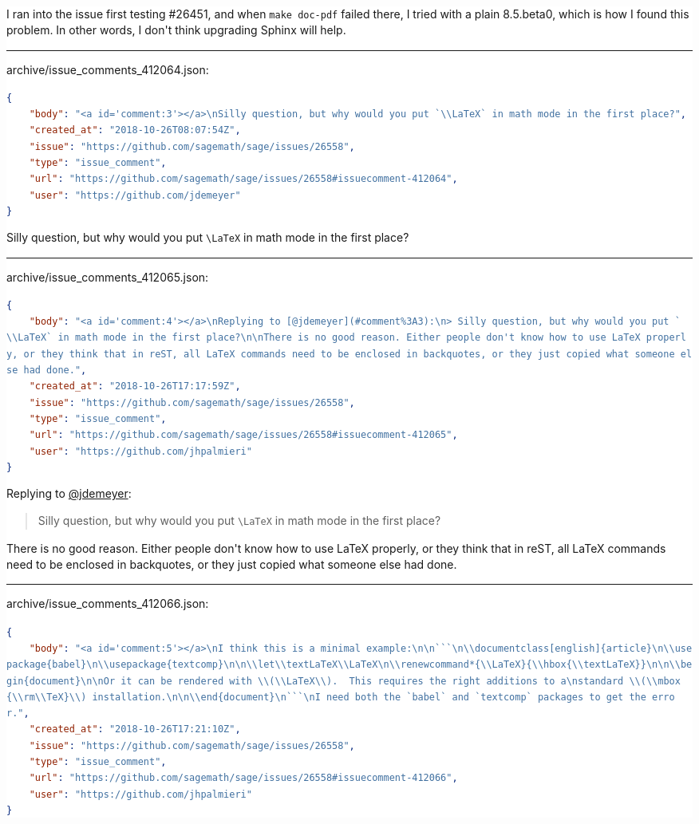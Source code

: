 <a id='comment:2'></a>
I ran into the issue first testing #26451, and when `make doc-pdf` failed there, I tried with a plain 8.5.beta0, which is how I found this problem. In other words, I don't think upgrading Sphinx will help.



---

archive/issue_comments_412064.json:
```json
{
    "body": "<a id='comment:3'></a>\nSilly question, but why would you put `\\LaTeX` in math mode in the first place?",
    "created_at": "2018-10-26T08:07:54Z",
    "issue": "https://github.com/sagemath/sage/issues/26558",
    "type": "issue_comment",
    "url": "https://github.com/sagemath/sage/issues/26558#issuecomment-412064",
    "user": "https://github.com/jdemeyer"
}
```

<a id='comment:3'></a>
Silly question, but why would you put `\LaTeX` in math mode in the first place?



---

archive/issue_comments_412065.json:
```json
{
    "body": "<a id='comment:4'></a>\nReplying to [@jdemeyer](#comment%3A3):\n> Silly question, but why would you put `\\LaTeX` in math mode in the first place?\n\nThere is no good reason. Either people don't know how to use LaTeX properly, or they think that in reST, all LaTeX commands need to be enclosed in backquotes, or they just copied what someone else had done.",
    "created_at": "2018-10-26T17:17:59Z",
    "issue": "https://github.com/sagemath/sage/issues/26558",
    "type": "issue_comment",
    "url": "https://github.com/sagemath/sage/issues/26558#issuecomment-412065",
    "user": "https://github.com/jhpalmieri"
}
```

<a id='comment:4'></a>
Replying to [@jdemeyer](#comment%3A3):
> Silly question, but why would you put `\LaTeX` in math mode in the first place?

There is no good reason. Either people don't know how to use LaTeX properly, or they think that in reST, all LaTeX commands need to be enclosed in backquotes, or they just copied what someone else had done.



---

archive/issue_comments_412066.json:
```json
{
    "body": "<a id='comment:5'></a>\nI think this is a minimal example:\n\n```\n\\documentclass[english]{article}\n\\usepackage{babel}\n\\usepackage{textcomp}\n\n\\let\\textLaTeX\\LaTeX\n\\renewcommand*{\\LaTeX}{\\hbox{\\textLaTeX}}\n\n\\begin{document}\n\nOr it can be rendered with \\(\\LaTeX\\).  This requires the right additions to a\nstandard \\(\\mbox{\\rm\\TeX}\\) installation.\n\n\\end{document}\n```\nI need both the `babel` and `textcomp` packages to get the error.",
    "created_at": "2018-10-26T17:21:10Z",
    "issue": "https://github.com/sagemath/sage/issues/26558",
    "type": "issue_comment",
    "url": "https://github.com/sagemath/sage/issues/26558#issuecomment-412066",
    "user": "https://github.com/jhpalmieri"
}
```